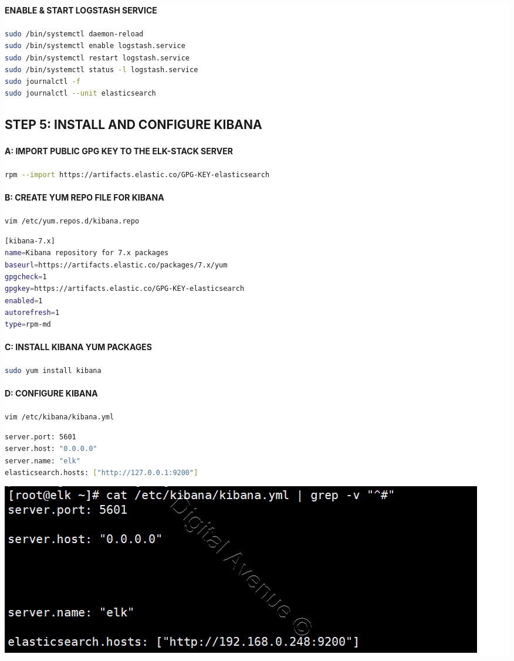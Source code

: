#### ENABLE & START LOGSTASH SERVICE

```bash
sudo /bin/systemctl daemon-reload
sudo /bin/systemctl enable logstash.service
sudo /bin/systemctl restart logstash.service
sudo /bin/systemctl status -l logstash.service
sudo journalctl -f
sudo journalctl --unit elasticsearch
```

## STEP 5: INSTALL AND CONFIGURE KIBANA

#### A: IMPORT PUBLIC GPG KEY TO THE ELK-STACK SERVER

```bash
rpm --import https://artifacts.elastic.co/GPG-KEY-elasticsearch
```

#### B: CREATE YUM REPO FILE FOR KIBANA

`vim /etc/yum.repos.d/kibana.repo` 

```bash
[kibana-7.x]
name=Kibana repository for 7.x packages
baseurl=https://artifacts.elastic.co/packages/7.x/yum
gpgcheck=1
gpgkey=https://artifacts.elastic.co/GPG-KEY-elasticsearch
enabled=1
autorefresh=1
type=rpm-md
```

#### C: INSTALL KIBANA YUM PACKAGES

```bash
sudo yum install kibana
```

#### D: CONFIGURE KIBANA

`vim /etc/kibana/kibana.yml`
```bash
server.port: 5601
server.host: "0.0.0.0"
server.name: "elk"
elasticsearch.hosts: ["http://127.0.0.1:9200"]
```

<img src="/assets/img/post-imgs/elk-stack68\kibana1.PNG" width="auto" alt="Digital Avenue DevOps Tutorials">
